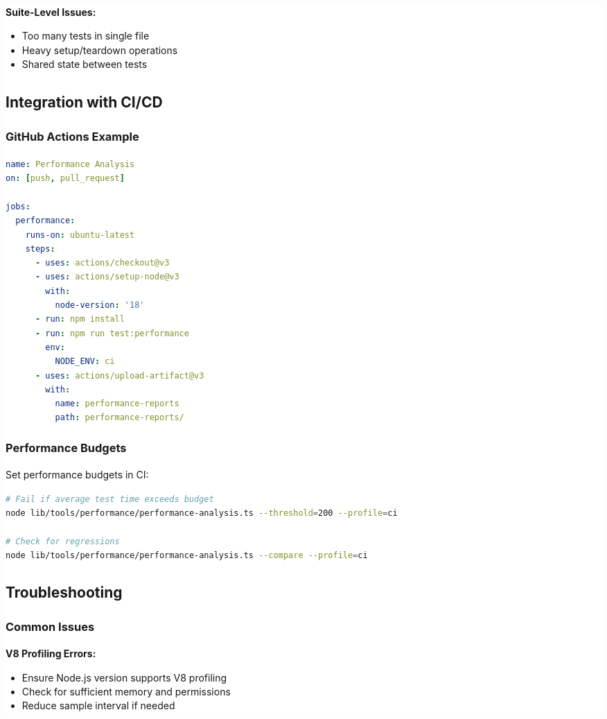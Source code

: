**Suite-Level Issues:**

- Too many tests in single file
- Heavy setup/teardown operations
- Shared state between tests

## Integration with CI/CD

### GitHub Actions Example

```yaml
name: Performance Analysis
on: [push, pull_request]

jobs:
  performance:
    runs-on: ubuntu-latest
    steps:
      - uses: actions/checkout@v3
      - uses: actions/setup-node@v3
        with:
          node-version: '18'
      - run: npm install
      - run: npm run test:performance
        env:
          NODE_ENV: ci
      - uses: actions/upload-artifact@v3
        with:
          name: performance-reports
          path: performance-reports/
```

### Performance Budgets

Set performance budgets in CI:

```bash
# Fail if average test time exceeds budget
node lib/tools/performance/performance-analysis.ts --threshold=200 --profile=ci

# Check for regressions
node lib/tools/performance/performance-analysis.ts --compare --profile=ci
```

## Troubleshooting

### Common Issues

**V8 Profiling Errors:**

- Ensure Node.js version supports V8 profiling
- Check for sufficient memory and permissions
- Reduce sample interval if needed
